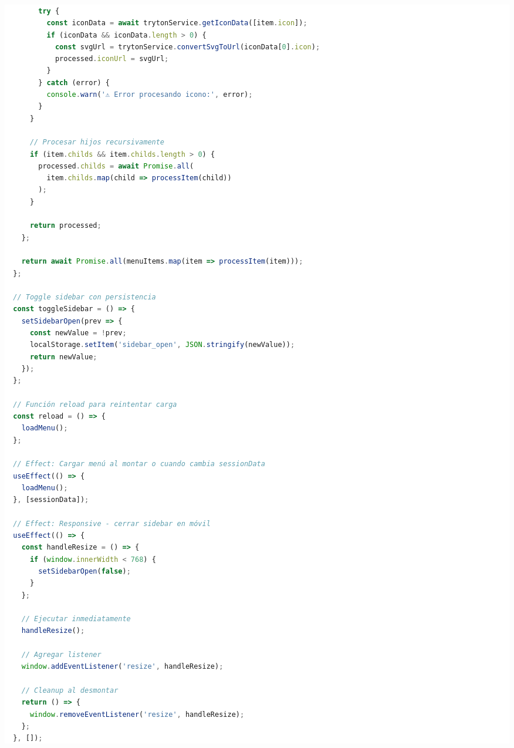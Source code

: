 ```javascript
        try {
          const iconData = await trytonService.getIconData([item.icon]);
          if (iconData && iconData.length > 0) {
            const svgUrl = trytonService.convertSvgToUrl(iconData[0].icon);
            processed.iconUrl = svgUrl;
          }
        } catch (error) {
          console.warn('⚠️ Error procesando icono:', error);
        }
      }

      // Procesar hijos recursivamente
      if (item.childs && item.childs.length > 0) {
        processed.childs = await Promise.all(
          item.childs.map(child => processItem(child))
        );
      }

      return processed;
    };

    return await Promise.all(menuItems.map(item => processItem(item)));
  };

  // Toggle sidebar con persistencia
  const toggleSidebar = () => {
    setSidebarOpen(prev => {
      const newValue = !prev;
      localStorage.setItem('sidebar_open', JSON.stringify(newValue));
      return newValue;
    });
  };

  // Función reload para reintentar carga
  const reload = () => {
    loadMenu();
  };

  // Effect: Cargar menú al montar o cuando cambia sessionData
  useEffect(() => {
    loadMenu();
  }, [sessionData]);

  // Effect: Responsive - cerrar sidebar en móvil
  useEffect(() => {
    const handleResize = () => {
      if (window.innerWidth < 768) {
        setSidebarOpen(false);
      }
    };

    // Ejecutar inmediatamente
    handleResize();

    // Agregar listener
    window.addEventListener('resize', handleResize);

    // Cleanup al desmontar
    return () => {
      window.removeEventListener('resize', handleResize);
    };
  }, []);

```